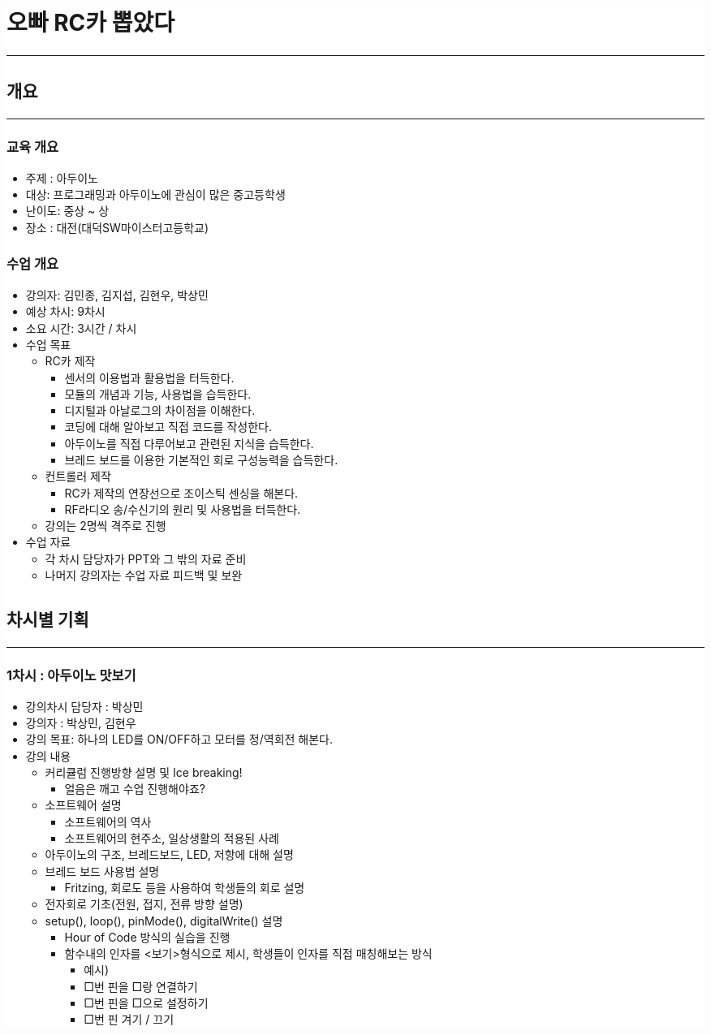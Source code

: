 # 오빠 RC카 뽑았다
 
 ----
 
 ## 개요
 
 ----
 
 ### 교육 개요
 
 -	주제 : 아두이노
 -	대상: 프로그래밍과 아두이노에 관심이 많은 중고등학생
 -	난이도: 중상 ~ 상
 -	장소 : 대전(대덕SW마이스터고등학교)
 
 ### 수업 개요
 
 -	강의자: 김민종, 김지섭, 김현우, 박상민
 -	예상 차시: 9차시
 -	소요 시간: 3시간 / 차시
 -	수업 목표
 	-	RC카 제작
 		-	센서의 이용법과 활용법을 터득한다.
 		-	모듈의 개념과 기능, 사용법을 습득한다.
 		-	디지털과 아날로그의 차이점을 이해한다.
 		-	코딩에 대해 알아보고 직접 코드를 작성한다.
 		-	아두이노를 직접 다루어보고 관련된 지식을 습득한다.
 		-	브레드 보드를 이용한 기본적인 회로 구성능력을 습득한다.
 	-	컨트롤러 제작
 		-	RC카 제작의 연장선으로 조이스틱 센싱을 해본다.
 		-	RF라디오 송/수신기의 원리 및 사용법을 터득한다.
 	-	강의는 2명씩 격주로 진행
 - 수업 자료
    - 각 차시 담당자가 PPT와 그 밖의 자료 준비
    - 나머지 강의자는 수업 자료 피드백 및 보완
 
 ## 차시별 기획
 
 -----------
 
 ### 1차시 : 아두이노 맛보기
 
 -	강의차시 담당자 : 박상민
 -	강의자 : 박상민, 김현우
 -	강의 목표: 하나의 LED를 ON/OFF하고 모터를 정/역회전 해본다.
 -	강의 내용
 	-	커리큘럼 진행방향 설명 및 Ice breaking!
 		-	얼음은 깨고 수업 진행해야죠?
 	-	소프트웨어 설명
 		-	소프트웨어의 역사
 		-	소프트웨어의 현주소, 일상생활의 적용된 사례
 	-	아두이노의 구조, 브레드보드, LED, 저항에 대해 설명
 	-	브레드 보드 사용법 설명
 		-	Fritzing, 회로도 등을 사용하여 학생들의 회로 설명
 	-	전자회로 기초(전원, 접지, 전류 방향 설명)
 	-	setup(), loop(), pinMode(), digitalWrite() 설명
 		-	Hour of Code 방식의 실습을 진행
 		-	함수내의 인자를 <보기>형식으로 제시, 학생들이 인자를 직접 매칭해보는 방식
 			-	예시)
 			-	□번 핀을 □랑 연결하기
 			-	□번 핀을 □으로 설정하기
 			-	□번 핀 겨기 / 끄기